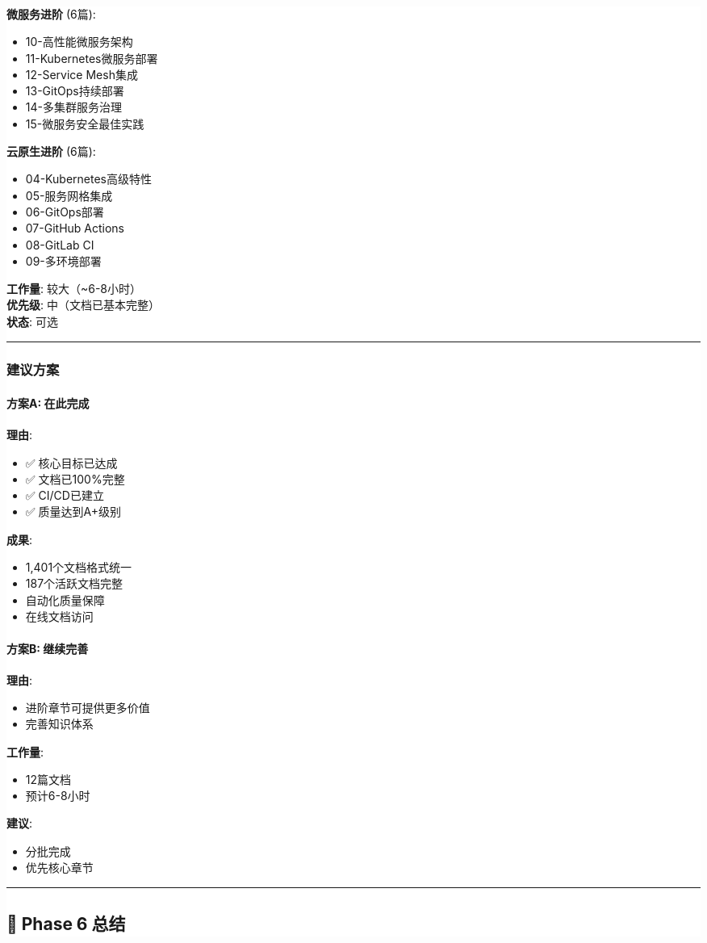 **微服务进阶** (6篇):
- 10-高性能微服务架构
- 11-Kubernetes微服务部署
- 12-Service Mesh集成
- 13-GitOps持续部署
- 14-多集群服务治理
- 15-微服务安全最佳实践

**云原生进阶** (6篇):
- 04-Kubernetes高级特性
- 05-服务网格集成
- 06-GitOps部署
- 07-GitHub Actions
- 08-GitLab CI
- 09-多环境部署

**工作量**: 较大（~6-8小时）  
**优先级**: 中（文档已基本完整）  
**状态**: 可选

---

### 建议方案

#### 方案A: 在此完成

**理由**:
- ✅ 核心目标已达成
- ✅ 文档已100%完整
- ✅ CI/CD已建立
- ✅ 质量达到A+级别

**成果**:
- 1,401个文档格式统一
- 187个活跃文档完整
- 自动化质量保障
- 在线文档访问

#### 方案B: 继续完善

**理由**:
- 进阶章节可提供更多价值
- 完善知识体系

**工作量**:
- 12篇文档
- 预计6-8小时

**建议**:
- 分批完成
- 优先核心章节

---

## 🎉 Phase 6 总结
